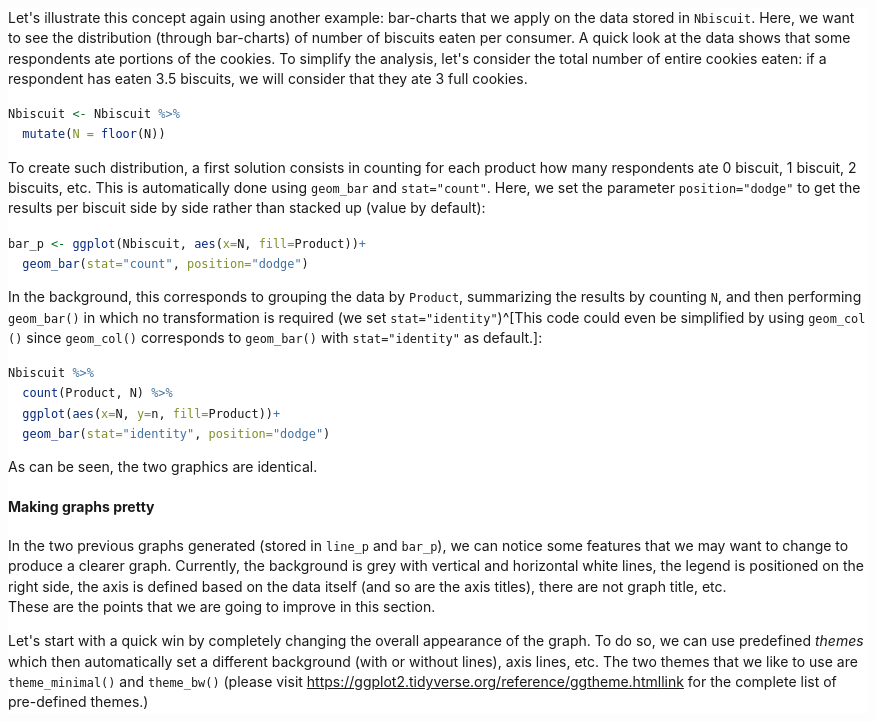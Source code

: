 Let's illustrate this concept again using another example: bar-charts that we apply on the data stored in `Nbiscuit`. 
Here, we want to see the distribution (through bar-charts) of number of biscuits eaten per consumer. A quick look at the data shows that some respondents ate portions of the cookies. To simplify the analysis, let's consider the total number of entire cookies eaten: if a respondent has eaten 3.5 biscuits, we will consider that they ate 3 full cookies. 



```r
Nbiscuit <- Nbiscuit %>% 
  mutate(N = floor(N))
```


To create such distribution, a first solution consists in counting for each product how many respondents ate 0 biscuit, 1 biscuit, 2 biscuits, etc. This is automatically done using `geom_bar` and `stat="count"`. Here, we set the parameter `position="dodge"` to get the results per biscuit side by side rather than stacked up (value by default):



```r
bar_p <- ggplot(Nbiscuit, aes(x=N, fill=Product))+
  geom_bar(stat="count", position="dodge")
```


In the background, this corresponds to grouping the data by `Product`, summarizing the results by counting `N`, and then performing `geom_bar()` in which no transformation is required (we set `stat="identity"`)^[This code could even be simplified by using `geom_col()` since `geom_col()` corresponds to `geom_bar()` with `stat="identity"` as default.]:



```r
Nbiscuit %>% 
  count(Product, N) %>% 
  ggplot(aes(x=N, y=n, fill=Product))+
  geom_bar(stat="identity", position="dodge")
```


As can be seen, the two graphics are identical. 


#### Making graphs pretty


In the two previous graphs generated (stored in `line_p` and `bar_p`), we can notice some features that we may want to change to produce a clearer graph. Currently, the background is grey with vertical and horizontal white lines, the legend is positioned on the right side, the axis is defined based on the data itself (and so are the axis titles), there are not graph title, etc.  
These are the points that we are going to improve in this section.

Let's start with a quick win by completely changing the overall appearance of the graph. To do so, we can use predefined *themes* which then automatically set a different background (with or without lines), axis lines, etc. The two themes that we like to use are `theme_minimal()` and `theme_bw()` (please visit <https://ggplot2.tidyverse.org/reference/ggtheme.html>[link](https://ggplot2.tidyverse.org/reference/ggtheme.html) for the complete list of pre-defined themes.)
